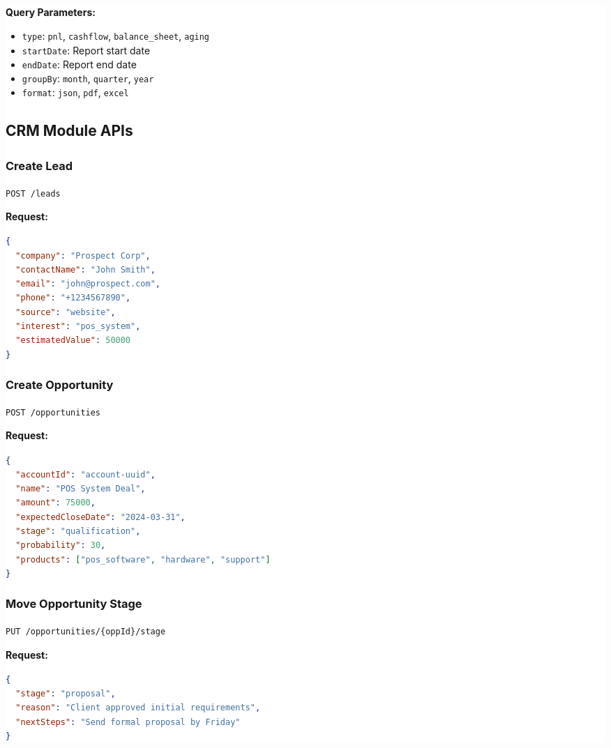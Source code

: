 **Query Parameters:**
- `type`: `pnl`, `cashflow`, `balance_sheet`, `aging`
- `startDate`: Report start date
- `endDate`: Report end date
- `groupBy`: `month`, `quarter`, `year`
- `format`: `json`, `pdf`, `excel`

## CRM Module APIs

### Create Lead
```http
POST /leads
```

**Request:**
```json
{
  "company": "Prospect Corp",
  "contactName": "John Smith",
  "email": "john@prospect.com",
  "phone": "+1234567890",
  "source": "website",
  "interest": "pos_system",
  "estimatedValue": 50000
}
```

### Create Opportunity
```http
POST /opportunities
```

**Request:**
```json
{
  "accountId": "account-uuid",
  "name": "POS System Deal",
  "amount": 75000,
  "expectedCloseDate": "2024-03-31",
  "stage": "qualification",
  "probability": 30,
  "products": ["pos_software", "hardware", "support"]
}
```

### Move Opportunity Stage
```http
PUT /opportunities/{oppId}/stage
```

**Request:**
```json
{
  "stage": "proposal",
  "reason": "Client approved initial requirements",
  "nextSteps": "Send formal proposal by Friday"
}
```
